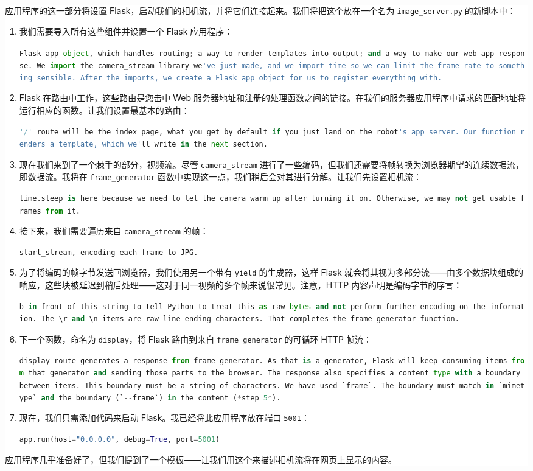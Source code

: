 应用程序的这一部分将设置 Flask，启动我们的相机流，并将它们连接起来。我们将把这个放在一个名为 `image_server.py` 的新脚本中：

1.  我们需要导入所有这些组件并设置一个 Flask 应用程序：

    ```py
    Flask app object, which handles routing; a way to render templates into output; and a way to make our web app response. We import the camera_stream library we've just made, and we import time so we can limit the frame rate to something sensible. After the imports, we create a Flask app object for us to register everything with.
    ```

1.  Flask 在路由中工作，这些路由是您击中 Web 服务器地址和注册的处理函数之间的链接。在我们的服务器应用程序中请求的匹配地址将运行相应的函数。让我们设置最基本的路由：

    ```py
    '/' route will be the index page, what you get by default if you just land on the robot's app server. Our function renders a template, which we'll write in the next section. 
    ```

1.  现在我们来到了一个棘手的部分，视频流。尽管 `camera_stream` 进行了一些编码，但我们还需要将帧转换为浏览器期望的连续数据流，即数据流。我将在 `frame_generator` 函数中实现这一点，我们稍后会对其进行分解。让我们先设置相机流：

    ```py
    time.sleep is here because we need to let the camera warm up after turning it on. Otherwise, we may not get usable frames from it. 
    ```

1.  接下来，我们需要遍历来自 `camera_stream` 的帧：

    ```py
    start_stream, encoding each frame to JPG. 
    ```

1.  为了将编码的帧字节发送回浏览器，我们使用另一个带有 `yield` 的生成器，这样 Flask 就会将其视为多部分流——由多个数据块组成的响应，这些块被延迟到稍后处理——这对于同一视频的多个帧来说很常见。注意，HTTP 内容声明是编码字节的序言：

    ```py
    b in front of this string to tell Python to treat this as raw bytes and not perform further encoding on the information. The \r and \n items are raw line-ending characters. That completes the frame_generator function. 
    ```

1.  下一个函数，命名为 `display`，将 Flask 路由到来自 `frame_generator` 的可循环 HTTP 帧流：

    ```py
    display route generates a response from frame_generator. As that is a generator, Flask will keep consuming items from that generator and sending those parts to the browser. The response also specifies a content type with a boundary between items. This boundary must be a string of characters. We have used `frame`. The boundary must match in `mimetype` and the boundary (`--frame`) in the content (*step 5*).
    ```

1.  现在，我们只需添加代码来启动 Flask。我已经将此应用程序放在端口 `5001`：

    ```py
    app.run(host="0.0.0.0", debug=True, port=5001)
    ```

应用程序几乎准备好了，但我们提到了一个模板——让我们用这个来描述相机流将在网页上显示的内容。
